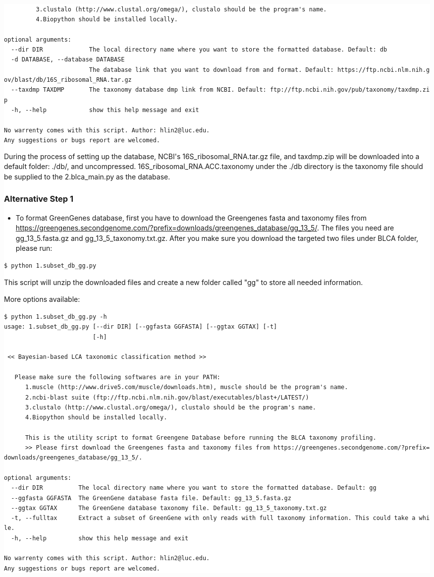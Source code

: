 ```
		 3.clustalo (http://www.clustal.org/omega/), clustalo should be the program's name.
		 4.Biopython should be installed locally.

optional arguments:
  --dir DIR             The local directory name where you want to store the formatted database. Default: db
  -d DATABASE, --database DATABASE
                        The database link that you want to download from and format. Default: https://ftp.ncbi.nlm.nih.gov/blast/db/16S_ribosomal_RNA.tar.gz
  --taxdmp TAXDMP       The taxonomy database dmp link from NCBI. Default: ftp://ftp.ncbi.nih.gov/pub/taxonomy/taxdmp.zip
  -h, --help            show this help message and exit

No warrenty comes with this script. Author: hlin2@luc.edu. 
Any suggestions or bugs report are welcomed.
```
During the process of setting up the database, NCBI's 16S_ribosomal_RNA.tar.gz file, and taxdmp.zip will be downloaded into a default folder: ./db/, and uncompressed. 16S_ribosomal_RNA.ACC.taxonomy under the ./db directory is the taxonomy file should be supplied to the 2.blca_main.py as the database. 

### Alternative Step 1
* To format GreenGenes database, first you have to download the Greengenes fasta and taxonomy files from https://greengenes.secondgenome.com/?prefix=downloads/greengenes_database/gg_13_5/. The files you need are gg_13_5.fasta.gz and gg_13_5_taxonomy.txt.gz. After you make sure you download the targeted two files under BLCA folder, please run:
```
$ python 1.subset_db_gg.py
```
This script will unzip the downloaded files and create a new folder called "gg" to store all needed information.

More options available:
```
$ python 1.subset_db_gg.py -h
usage: 1.subset_db_gg.py [--dir DIR] [--ggfasta GGFASTA] [--ggtax GGTAX] [-t]
                         [-h]

 << Bayesian-based LCA taxonomic classification method >>

   Please make sure the following softwares are in your PATH:
      1.muscle (http://www.drive5.com/muscle/downloads.htm), muscle should be the program's name.
      2.ncbi-blast suite (ftp://ftp.ncbi.nlm.nih.gov/blast/executables/blast+/LATEST/)
      3.clustalo (http://www.clustal.org/omega/), clustalo should be the program's name.
      4.Biopython should be installed locally.

      This is the utility script to format Greengene Database before running the BLCA taxonomy profiling.
      >> Please first download the Greengenes fasta and taxonomy files from https://greengenes.secondgenome.com/?prefix=downloads/greengenes_database/gg_13_5/.

optional arguments:
  --dir DIR          The local directory name where you want to store the formatted database. Default: gg
  --ggfasta GGFASTA  The GreenGene database fasta file. Default: gg_13_5.fasta.gz
  --ggtax GGTAX      The GreenGene database taxonomy file. Default: gg_13_5_taxonomy.txt.gz
  -t, --fulltax      Extract a subset of GreenGene with only reads with full taxonomy information. This could take a while.
  -h, --help         show this help message and exit

No warrenty comes with this script. Author: hlin2@luc.edu. 
Any suggestions or bugs report are welcomed.
```
